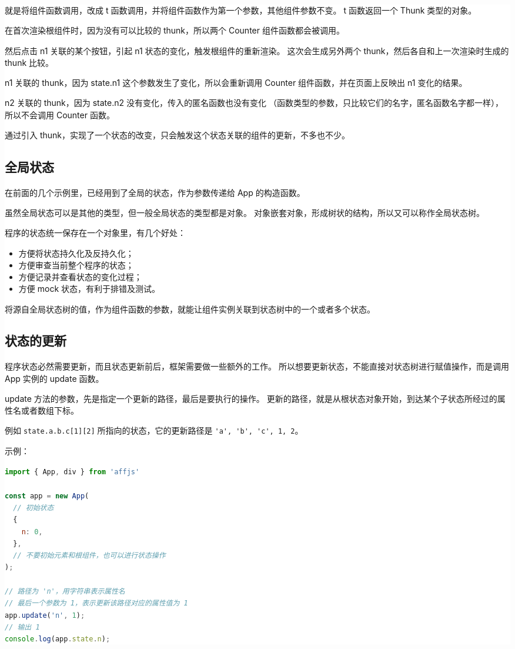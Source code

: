 就是将组件函数调用，改成 t 函数调用，并将组件函数作为第一个参数，其他组件参数不变。
t 函数返回一个 Thunk 类型的对象。

在首次渲染根组件时，因为没有可以比较的 thunk，所以两个 Counter 组件函数都会被调用。

然后点击 n1 关联的某个按钮，引起 n1 状态的变化，触发根组件的重新渲染。
这次会生成另外两个 thunk，然后各自和上一次渲染时生成的 thunk 比较。

n1 关联的 thunk，因为 state.n1 这个参数发生了变化，所以会重新调用 Counter 组件函数，并在页面上反映出 n1 变化的结果。

n2 关联的 thunk，因为 state.n2 没有变化，传入的匿名函数也没有变化
（函数类型的参数，只比较它们的名字，匿名函数名字都一样），所以不会调用 Counter 函数。

通过引入 thunk，实现了一个状态的改变，只会触发这个状态关联的组件的更新，不多也不少。

<h2 id="state">全局状态</h2>

在前面的几个示例里，已经用到了全局的状态，作为参数传递给 App 的构造函数。

虽然全局状态可以是其他的类型，但一般全局状态的类型都是对象。
对象嵌套对象，形成树状的结构，所以又可以称作全局状态树。

程序的状态统一保存在一个对象里，有几个好处：
* 方便将状态持久化及反持久化；
* 方便审查当前整个程序的状态；
* 方便记录并查看状态的变化过程；
* 方便 mock 状态，有利于排错及测试。

将源自全局状态树的值，作为组件函数的参数，就能让组件实例关联到状态树中的一个或者多个状态。

<h2 id="update">状态的更新</h2>

程序状态必然需要更新，而且状态更新前后，框架需要做一些额外的工作。
所以想要更新状态，不能直接对状态树进行赋值操作，而是调用 App 实例的 update 函数。

update 方法的参数，先是指定一个更新的路径，最后是要执行的操作。
更新的路径，就是从根状态对象开始，到达某个子状态所经过的属性名或者数组下标。

例如 `state.a.b.c[1][2]` 所指向的状态，它的更新路径是 `'a', 'b', 'c', 1, 2`。

示例：

```js
import { App, div } from 'affjs'

const app = new App(
  // 初始状态
  {
    n: 0,
  },
  // 不要初始元素和根组件，也可以进行状态操作
);

// 路径为 'n'，用字符串表示属性名
// 最后一个参数为 1，表示更新该路径对应的属性值为 1
app.update('n', 1);
// 输出 1
console.log(app.state.n); 
```


  ['class-a']: true,
  ['class-b']: true,